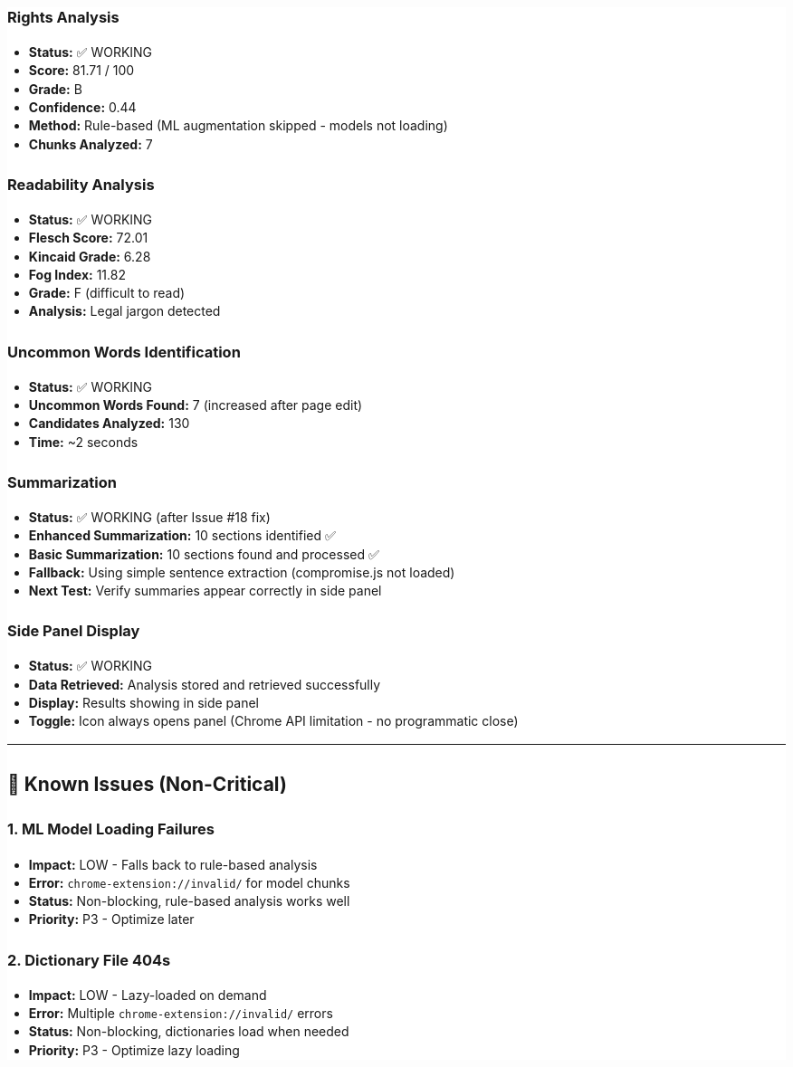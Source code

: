 ### Rights Analysis
- **Status:** ✅ WORKING
- **Score:** 81.71 / 100
- **Grade:** B
- **Confidence:** 0.44
- **Method:** Rule-based (ML augmentation skipped - models not loading)
- **Chunks Analyzed:** 7

### Readability Analysis
- **Status:** ✅ WORKING
- **Flesch Score:** 72.01
- **Kincaid Grade:** 6.28
- **Fog Index:** 11.82
- **Grade:** F (difficult to read)
- **Analysis:** Legal jargon detected

### Uncommon Words Identification
- **Status:** ✅ WORKING
- **Uncommon Words Found:** 7 (increased after page edit)
- **Candidates Analyzed:** 130
- **Time:** ~2 seconds

### Summarization
- **Status:** ✅ WORKING (after Issue #18 fix)
- **Enhanced Summarization:** 10 sections identified ✅
- **Basic Summarization:** 10 sections found and processed ✅
- **Fallback:** Using simple sentence extraction (compromise.js not loaded)
- **Next Test:** Verify summaries appear correctly in side panel

### Side Panel Display
- **Status:** ✅ WORKING
- **Data Retrieved:** Analysis stored and retrieved successfully
- **Display:** Results showing in side panel
- **Toggle:** Icon always opens panel (Chrome API limitation - no programmatic close)

---

## 🐛 Known Issues (Non-Critical)

### 1. ML Model Loading Failures
- **Impact:** LOW - Falls back to rule-based analysis
- **Error:** `chrome-extension://invalid/` for model chunks
- **Status:** Non-blocking, rule-based analysis works well
- **Priority:** P3 - Optimize later

### 2. Dictionary File 404s
- **Impact:** LOW - Lazy-loaded on demand
- **Error:** Multiple `chrome-extension://invalid/` errors
- **Status:** Non-blocking, dictionaries load when needed
- **Priority:** P3 - Optimize lazy loading

